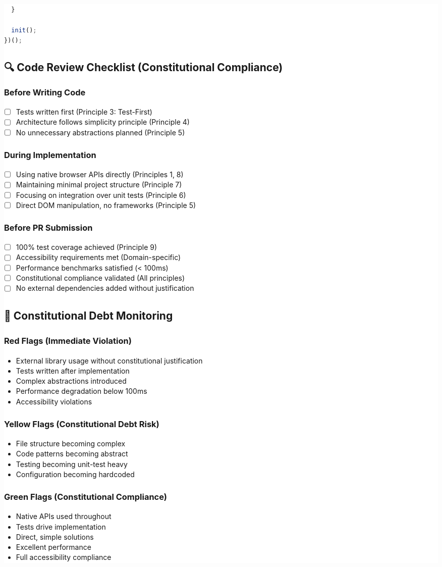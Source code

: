 ```javascript
  }

  init();
})();
```

## 🔍 Code Review Checklist (Constitutional Compliance)

### Before Writing Code
- [ ] Tests written first (Principle 3: Test-First)
- [ ] Architecture follows simplicity principle (Principle 4)
- [ ] No unnecessary abstractions planned (Principle 5)

### During Implementation
- [ ] Using native browser APIs directly (Principles 1, 8)
- [ ] Maintaining minimal project structure (Principle 7)
- [ ] Focusing on integration over unit tests (Principle 6)
- [ ] Direct DOM manipulation, no frameworks (Principle 5)

### Before PR Submission
- [ ] 100% test coverage achieved (Principle 9)
- [ ] Accessibility requirements met (Domain-specific)
- [ ] Performance benchmarks satisfied (< 100ms)
- [ ] Constitutional compliance validated (All principles)
- [ ] No external dependencies added without justification

## 🚨 Constitutional Debt Monitoring

### Red Flags (Immediate Violation)
- External library usage without constitutional justification
- Tests written after implementation
- Complex abstractions introduced
- Performance degradation below 100ms
- Accessibility violations

### Yellow Flags (Constitutional Debt Risk)
- File structure becoming complex
- Code patterns becoming abstract
- Testing becoming unit-test heavy
- Configuration becoming hardcoded

### Green Flags (Constitutional Compliance)
- Native APIs used throughout
- Tests drive implementation
- Direct, simple solutions
- Excellent performance
- Full accessibility compliance
